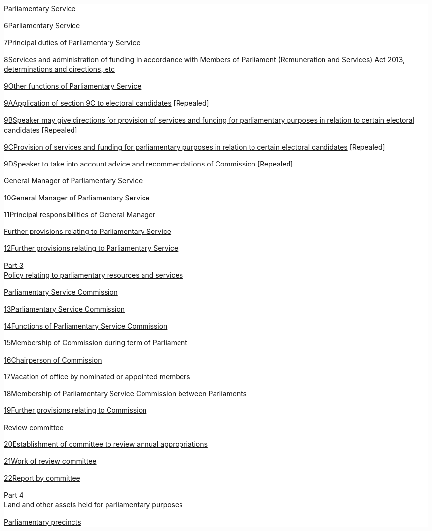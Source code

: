 [Parliamentary Service][15]

[6][16][][16][Parliamentary Service][16]

[7][17][][17][Principal duties of Parliamentary Service][17]

[8][18][][18][Services and administration of funding in accordance with Members of Parliament (Remuneration and Services) Act 2013, determinations and directions, etc][18]

[9][19][][19][Other functions of Parliamentary Service][19]

[9A][20][][20][Application of section 9C to electoral candidates][20] \[Repealed\]

[9B][21][][21][Speaker may give directions for provision of services and funding for parliamentary purposes in relation to certain electoral candidates][21] \[Repealed\]

[9C][22][][22][Provision of services and funding for parliamentary purposes in relation to certain electoral candidates][22] \[Repealed\]

[9D][23][][23][Speaker to take into account advice and recommendations of Commission][23] \[Repealed\]

[General Manager of Parliamentary Service][24]

[10][25][][25][General Manager of Parliamentary Service][25]

[11][26][][26][Principal responsibilities of General Manager][26]

[Further provisions relating to Parliamentary Service][27]

[12][28][][28][Further provisions relating to Parliamentary Service][28]

[Part 3][29]  
[Policy relating to parliamentary resources and services][29]

[Parliamentary Service Commission][30]

[13][31][][31][Parliamentary Service Commission][31]

[14][32][][32][Functions of Parliamentary Service Commission][32]

[15][33][][33][Membership of Commission during term of Parliament][33]

[16][34][][34][Chairperson of Commission][34]

[17][35][][35][Vacation of office by nominated or appointed members][35]

[18][36][][36][Membership of Parliamentary Service Commission between Parliaments][36]

[19][37][][37][Further provisions relating to Commission][37]

[Review committee][38]

[20][39][][39][Establishment of committee to review annual appropriations][39]

[21][40][][40][Work of review committee][40]

[22][41][][41][Report by committee][41]

[Part 4][42]  
[Land and other assets held for parliamentary purposes][42]

[Parliamentary precincts][43]


[0]: http://www.legislation.govt.nz/act/public/2000/0017/latest/link.aspx?id=DLM2998524
[1]: http://www.legislation.govt.nz/act/public/2000/0017/latest/whole.html#DLM55843
[2]: http://www.legislation.govt.nz/act/public/2000/0017/latest/whole.html#DLM55844
[3]: http://www.legislation.govt.nz/act/public/2000/0017/latest/whole.html#DLM55845
[4]: http://www.legislation.govt.nz/act/public/2000/0017/latest/whole.html#DLM3517600
[5]: http://www.legislation.govt.nz/act/public/2000/0017/latest/whole.html#DLM55846
[6]: http://www.legislation.govt.nz/act/public/2000/0017/latest/whole.html#DLM3519015
[7]: http://www.legislation.govt.nz/act/public/2000/0017/latest/whole.html#DLM3519017
[8]: http://www.legislation.govt.nz/act/public/2000/0017/latest/whole.html#DLM3519020
[9]: http://www.legislation.govt.nz/act/public/2000/0017/latest/whole.html#DLM3519021
[10]: http://www.legislation.govt.nz/act/public/2000/0017/latest/whole.html#DLM3519022
[11]: http://www.legislation.govt.nz/act/public/2000/0017/latest/whole.html#DLM3519034
[12]: http://www.legislation.govt.nz/act/public/2000/0017/latest/whole.html#DLM55879
[13]: http://www.legislation.govt.nz/act/public/2000/0017/latest/whole.html#DLM55880
[14]: http://www.legislation.govt.nz/act/public/2000/0017/latest/whole.html#DLM55881
[15]: http://www.legislation.govt.nz/act/public/2000/0017/latest/whole.html#DLM55882
[16]: http://www.legislation.govt.nz/act/public/2000/0017/latest/whole.html#DLM55883
[17]: http://www.legislation.govt.nz/act/public/2000/0017/latest/whole.html#DLM55884
[18]: http://www.legislation.govt.nz/act/public/2000/0017/latest/whole.html#DLM55885
[19]: http://www.legislation.govt.nz/act/public/2000/0017/latest/whole.html#DLM55886
[20]: http://www.legislation.govt.nz/act/public/2000/0017/latest/whole.html#DLM1509601
[21]: http://www.legislation.govt.nz/act/public/2000/0017/latest/whole.html#DLM1509602
[22]: http://www.legislation.govt.nz/act/public/2000/0017/latest/whole.html#DLM1509603
[23]: http://www.legislation.govt.nz/act/public/2000/0017/latest/whole.html#DLM1509604
[24]: http://www.legislation.govt.nz/act/public/2000/0017/latest/whole.html#DLM55887
[25]: http://www.legislation.govt.nz/act/public/2000/0017/latest/whole.html#DLM55888
[26]: http://www.legislation.govt.nz/act/public/2000/0017/latest/whole.html#DLM55889
[27]: http://www.legislation.govt.nz/act/public/2000/0017/latest/whole.html#DLM55890
[28]: http://www.legislation.govt.nz/act/public/2000/0017/latest/whole.html#DLM55891
[29]: http://www.legislation.govt.nz/act/public/2000/0017/latest/whole.html#DLM55892
[30]: http://www.legislation.govt.nz/act/public/2000/0017/latest/whole.html#DLM55893
[31]: http://www.legislation.govt.nz/act/public/2000/0017/latest/whole.html#DLM55894
[32]: http://www.legislation.govt.nz/act/public/2000/0017/latest/whole.html#DLM55895
[33]: http://www.legislation.govt.nz/act/public/2000/0017/latest/whole.html#DLM55896
[34]: http://www.legislation.govt.nz/act/public/2000/0017/latest/whole.html#DLM55897
[35]: http://www.legislation.govt.nz/act/public/2000/0017/latest/whole.html#DLM55898
[36]: http://www.legislation.govt.nz/act/public/2000/0017/latest/whole.html#DLM55899
[37]: http://www.legislation.govt.nz/act/public/2000/0017/latest/whole.html#DLM56300
[38]: http://www.legislation.govt.nz/act/public/2000/0017/latest/whole.html#DLM56301
[39]: http://www.legislation.govt.nz/act/public/2000/0017/latest/whole.html#DLM56302
[40]: http://www.legislation.govt.nz/act/public/2000/0017/latest/whole.html#DLM56303
[41]: http://www.legislation.govt.nz/act/public/2000/0017/latest/whole.html#DLM56304
[42]: http://www.legislation.govt.nz/act/public/2000/0017/latest/whole.html#DLM56305
[43]: http://www.legislation.govt.nz/act/public/2000/0017/latest/whole.html#DLM56306
[44]: http://www.legislation.govt.nz/act/public/2000/0017/latest/whole.html#DLM56307
[45]: http://www.legislation.govt.nz/act/public/2000/0017/latest/whole.html#DLM56308
[46]: http://www.legislation.govt.nz/act/public/2000/0017/latest/whole.html#DLM56309
[47]: http://www.legislation.govt.nz/act/public/2000/0017/latest/whole.html#DLM56310
[48]: http://www.legislation.govt.nz/act/public/2000/0017/latest/whole.html#DLM56311
[49]: http://www.legislation.govt.nz/act/public/2000/0017/latest/whole.html#DLM56312
[50]: http://www.legislation.govt.nz/act/public/2000/0017/latest/whole.html#DLM56313
[51]: http://www.legislation.govt.nz/act/public/2000/0017/latest/whole.html#DLM56314
[52]: http://www.legislation.govt.nz/act/public/2000/0017/latest/whole.html#DLM56315
[53]: http://www.legislation.govt.nz/act/public/2000/0017/latest/whole.html#DLM56316
[54]: http://www.legislation.govt.nz/act/public/2000/0017/latest/whole.html#DLM56317
[55]: http://www.legislation.govt.nz/act/public/2000/0017/latest/whole.html#DLM56318
[56]: http://www.legislation.govt.nz/act/public/2000/0017/latest/whole.html#DLM56319
[57]: http://www.legislation.govt.nz/act/public/2000/0017/latest/whole.html#DLM56320
[58]: http://www.legislation.govt.nz/act/public/2000/0017/latest/whole.html#DLM56321
[59]: http://www.legislation.govt.nz/act/public/2000/0017/latest/whole.html#DLM56322
[60]: http://www.legislation.govt.nz/act/public/2000/0017/latest/whole.html#DLM3519038
[61]: http://www.legislation.govt.nz/act/public/2000/0017/latest/whole.html#DLM3519039
[62]: http://www.legislation.govt.nz/act/public/2000/0017/latest/whole.html#DLM56323
[63]: http://www.legislation.govt.nz/act/public/2000/0017/latest/whole.html#DLM56324
[64]: http://www.legislation.govt.nz/act/public/2000/0017/latest/whole.html#DLM56325
[65]: http://www.legislation.govt.nz/act/public/2000/0017/latest/whole.html#DLM56326
[66]: http://www.legislation.govt.nz/act/public/2000/0017/latest/whole.html#DLM56327
[67]: http://www.legislation.govt.nz/act/public/2000/0017/latest/whole.html#DLM56328
[68]: http://www.legislation.govt.nz/act/public/2000/0017/latest/whole.html#DLM56329
[69]: http://www.legislation.govt.nz/act/public/2000/0017/latest/whole.html#DLM56330
[70]: http://www.legislation.govt.nz/act/public/2000/0017/latest/whole.html#DLM56356
[71]: http://www.legislation.govt.nz/act/public/2000/0017/latest/whole.html#DLM56370
[72]: http://www.legislation.govt.nz/act/public/2000/0017/latest/whole.html#DLM56372
[73]: http://www.legislation.govt.nz/act/public/2000/0017/latest/whole.html#DLM56384
[74]: http://www.legislation.govt.nz/act/public/2000/0017/latest/link.aspx?id=DLM3381601
[75]: http://www.legislation.govt.nz/act/public/2000/0017/latest/link.aspx?id=DLM129117
[76]: http://www.legislation.govt.nz/act/public/2000/0017/latest/link.aspx?id=DLM3486918
[77]: http://www.legislation.govt.nz/act/public/2000/0017/latest/link.aspx?id=DLM2926330
[78]: http://www.legislation.govt.nz/act/public/2000/0017/latest/link.aspx?id=DLM4034231
[79]: http://www.legislation.govt.nz/act/public/2000/0017/latest/link.aspx?id=DLM3486924
[80]: http://www.legislation.govt.nz/act/public/2000/0017/latest/link.aspx?id=DLM3130808
[81]: http://www.legislation.govt.nz/act/public/2000/0017/latest/link.aspx?id=DLM4034625
[82]: http://www.legislation.govt.nz/act/public/2000/0017/latest/link.aspx?id=DLM3130823
[83]: http://www.legislation.govt.nz/act/public/2000/0017/latest/link.aspx?id=DLM4034282
[84]: http://www.legislation.govt.nz/act/public/2000/0017/latest/link.aspx?id=DLM4034290
[85]: http://www.legislation.govt.nz/act/public/2000/0017/latest/link.aspx?id=DLM317192
[86]: http://www.legislation.govt.nz/act/public/2000/0017/latest/link.aspx?id=DLM4034299
[87]: http://www.legislation.govt.nz/act/public/2000/0017/latest/link.aspx?id=DLM4034630
[88]: http://www.legislation.govt.nz/act/public/2000/0017/latest/link.aspx?id=DLM3486970
[89]: http://www.legislation.govt.nz/act/public/2000/0017/latest/link.aspx?id=DLM2926341
[90]: http://www.legislation.govt.nz/act/public/2000/0017/latest/link.aspx?id=DLM4034631
[91]: http://www.legislation.govt.nz/act/public/2000/0017/latest/link.aspx?id=DLM3381605
[92]: http://www.legislation.govt.nz/act/public/2000/0017/latest/link.aspx?id=DLM4034633
[93]: http://www.legislation.govt.nz/act/public/2000/0017/latest/link.aspx?id=DLM4034278
[94]: http://www.legislation.govt.nz/act/public/2000/0017/latest/link.aspx?id=DLM4034634
[95]: http://www.legislation.govt.nz/act/public/2000/0017/latest/link.aspx?id=DLM4034609
[96]: http://www.legislation.govt.nz/act/public/2000/0017/latest/link.aspx?id=DLM4034613
[97]: http://www.legislation.govt.nz/act/public/2000/0017/latest/link.aspx?id=DLM4034635
[98]: http://www.legislation.govt.nz/act/public/2000/0017/latest/link.aspx?id=DLM4034637
[99]: http://www.legislation.govt.nz/act/public/2000/0017/latest/link.aspx?id=DLM4034285
[100]: http://www.legislation.govt.nz/act/public/2000/0017/latest/link.aspx?id=DLM129548
[101]: http://www.legislation.govt.nz/act/public/2000/0017/latest/link.aspx?id=DLM4034638
[102]: http://www.legislation.govt.nz/act/public/2000/0017/latest/link.aspx?id=DLM4034639
[103]: http://www.legislation.govt.nz/act/public/2000/0017/latest/link.aspx?id=DLM392268
[104]: http://www.legislation.govt.nz/act/public/2000/0017/latest/link.aspx?id=DLM4034640
[105]: http://www.legislation.govt.nz/act/public/2000/0017/latest/link.aspx?id=DLM4034641
[106]: http://www.legislation.govt.nz/act/public/2000/0017/latest/link.aspx?id=DLM45426
[107]: http://www.legislation.govt.nz/act/public/2000/0017/latest/link.aspx?id=DLM2997643
[108]: http://www.legislation.govt.nz/act/public/2000/0017/latest/link.aspx?id=DLM2998633
[109]: http://www.legislation.govt.nz/act/public/2000/0017/latest/link.aspx?id=DLM36926
[110]: http://www.legislation.govt.nz/act/public/2000/0017/latest/link.aspx?id=DLM160808
[111]: http://www.legislation.govt.nz/act/public/2000/0017/latest/link.aspx?id=DLM3381607
[112]: http://www.legislation.govt.nz/act/public/2000/0017/latest/link.aspx?id=DLM431296
[113]: http://www.legislation.govt.nz/act/public/2000/0017/latest/link.aspx?id=DLM16452
[114]: http://www.legislation.govt.nz/act/public/2000/0017/latest/link.aspx?id=DLM64790
[115]: http://www.legislation.govt.nz/act/public/2000/0017/latest/link.aspx?id=DLM163164
[116]: http://www.legislation.govt.nz/act/public/2000/0017/latest/link.aspx?id=DLM31458
[117]: http://www.legislation.govt.nz/act/public/2000/0017/latest/link.aspx?id=DLM15636
[118]: http://www.legislation.govt.nz/act/public/2000/0017/latest/link.aspx?id=DLM135671
[119]: http://www.legislation.govt.nz/act/public/2000/0017/latest/link.aspx?id=DLM167443
[120]: http://www.legislation.govt.nz/act/public/2000/0017/latest/whole.html#DLM56337
[121]: http://www.legislation.govt.nz/act/public/2000/0017/latest/link.aspx?id=DLM135674
[122]: http://www.legislation.govt.nz/act/public/2000/0017/latest/link.aspx?id=DLM129718
[123]: http://www.legislation.govt.nz/act/public/2000/0017/latest/link.aspx?id=DLM129760
[124]: http://www.legislation.govt.nz/act/public/2000/0017/latest/link.aspx?id=DLM130329
[125]: http://www.legislation.govt.nz/act/public/2000/0017/latest/link.aspx?id=DLM129109
[126]: http://www.legislation.govt.nz/act/public/2000/0017/latest/whole.html#DLM56352
[127]: http://www.legislation.govt.nz/act/public/2000/0017/latest/link.aspx?id=DLM129766
[128]: http://www.legislation.govt.nz/act/public/2000/0017/latest/link.aspx?id=DLM58316
[129]: http://www.legislation.govt.nz/act/public/2000/0017/latest/link.aspx?id=DLM329199
[130]: http://www.legislation.govt.nz/act/public/2000/0017/latest/whole.html#DLM56342
[131]: http://www.legislation.govt.nz/act/public/2000/0017/latest/link.aspx?id=DLM446000
[132]: http://www.legislation.govt.nz/act/public/2000/0017/latest/link.aspx?id=DLM88548
[133]: http://www.legislation.govt.nz/act/public/2000/0017/latest/link.aspx?id=DLM88957
[134]: http://www.legislation.govt.nz/act/public/2000/0017/latest/link.aspx?id=DLM129446
[135]: http://www.legislation.govt.nz/act/public/2000/0017/latest/link.aspx?id=DLM135683
[136]: http://www.legislation.govt.nz/act/public/2000/0017/latest/link.aspx?id=DLM5205916
[137]: http://www.legislation.govt.nz/act/public/2000/0017/latest/link.aspx?id=DLM161614
[138]: http://www.legislation.govt.nz/act/public/2000/0017/latest/link.aspx?id=DLM328867
[139]: http://www.legislation.govt.nz/act/public/2000/0017/latest/link.aspx?id=DLM5328665
[140]: http://www.legislation.govt.nz/act/public/2000/0017/latest/whole.html#DLM56364
[141]: http://www.legislation.govt.nz/act/public/2000/0017/latest/whole.html#DLM56362
[142]: http://www.legislation.govt.nz/act/public/2000/0017/latest/whole.html#DLM56363
[143]: http://www.legislation.govt.nz/act/public/2000/0017/latest/whole.html#DLM56377
[144]: http://www.legislation.govt.nz/act/public/2000/0017/latest/link.aspx?id=DLM324229
[145]: http://www.legislation.govt.nz/act/public/2000/0017/latest/link.aspx?id=DLM320845
[146]: http://www.legislation.govt.nz/act/public/2000/0017/latest/link.aspx?id=DLM136118
[147]: http://www.legislation.govt.nz/act/public/2000/0017/latest/link.aspx?id=DLM94264
[148]: http://www.legislation.govt.nz/act/public/2000/0017/latest/link.aspx?id=DLM430404
[149]: http://www.legislation.govt.nz/act/public/2000/0017/latest/link.aspx?id=DLM36915
[150]: http://www.legislation.govt.nz/act/public/2000/0017/latest/link.aspx?id=DLM2998516
[151]: http://www.legislation.govt.nz/act/public/2000/0017/latest/link.aspx?id=DLM2998515
[152]: http://www.legislation.govt.nz/act/public/2000/0017/latest/link.aspx?id=DLM2998532
[153]: http://www.pco.parliament.govt.nz/editorial-conventions/
[154]: http://www.legislation.govt.nz/act/public/2000/0017/latest/link.aspx?id=DLM3130800